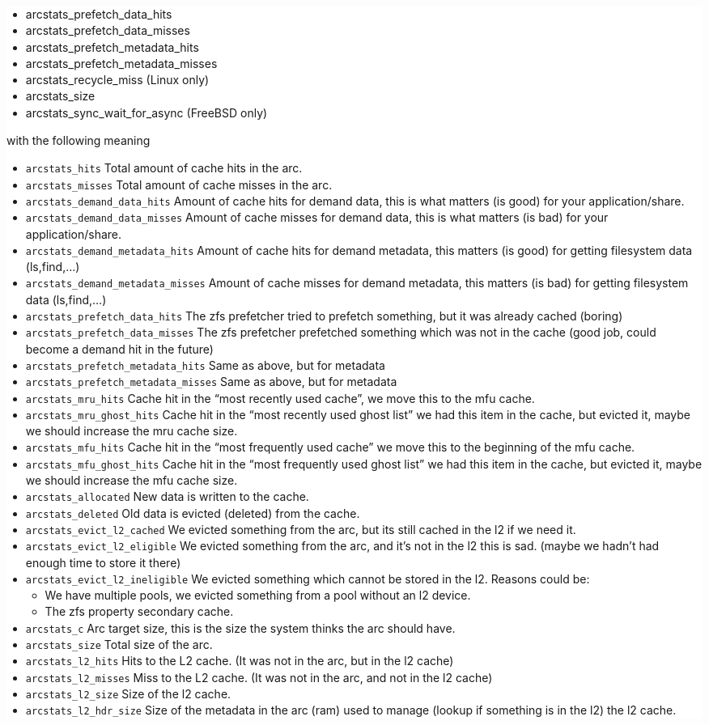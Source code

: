 - arcstats_prefetch_data_hits
- arcstats_prefetch_data_misses
- arcstats_prefetch_metadata_hits
- arcstats_prefetch_metadata_misses
- arcstats_recycle_miss (Linux only)
- arcstats_size
- arcstats_sync_wait_for_async (FreeBSD only)

with the following meaning

- `arcstats_hits` Total amount of cache hits in the arc.
- `arcstats_misses` Total amount of cache misses in the arc.
- `arcstats_demand_data_hits` Amount of cache hits for demand data, this is what
matters (is good) for your application/share.
- `arcstats_demand_data_misses` Amount of cache misses for demand data, this is
what matters (is bad) for your application/share.
- `arcstats_demand_metadata_hits` Amount of cache hits for demand metadata, this
matters (is good) for getting filesystem data (ls,find,…)
- `arcstats_demand_metadata_misses` Amount of cache misses for demand metadata,
this matters (is bad) for getting filesystem data (ls,find,…)
- `arcstats_prefetch_data_hits` The zfs prefetcher tried to prefetch something,
but it was already cached (boring)
- `arcstats_prefetch_data_misses` The zfs prefetcher prefetched something which
was not in the cache (good job, could become a demand hit in the future)
- `arcstats_prefetch_metadata_hits` Same as above, but for metadata
- `arcstats_prefetch_metadata_misses` Same as above, but for metadata
- `arcstats_mru_hits` Cache hit in the “most recently used cache”, we move this to
the mfu cache.
- `arcstats_mru_ghost_hits` Cache hit in the “most recently used ghost list” we
had this item in the cache, but evicted it, maybe we should increase the mru
cache size.
- `arcstats_mfu_hits` Cache hit in the “most frequently used cache” we move this
to the beginning of the mfu cache.
- `arcstats_mfu_ghost_hits` Cache hit in the “most frequently used ghost list” we
had this item in the cache, but evicted it, maybe we should increase the mfu
cache size.
- `arcstats_allocated` New data is written to the cache.
- `arcstats_deleted` Old data is evicted (deleted) from the cache.
- `arcstats_evict_l2_cached` We evicted something from the arc, but its still
cached in the l2 if we need it.
- `arcstats_evict_l2_eligible` We evicted something from the arc, and it’s not in
the l2 this is sad. (maybe we hadn’t had enough time to store it there)
- `arcstats_evict_l2_ineligible` We evicted something which cannot be stored in
 the l2.  Reasons could be:
  - We have multiple pools, we evicted something from a pool without an l2 device.
  - The zfs property secondary cache.
- `arcstats_c` Arc target size, this is the size the system thinks the arc should
have.
- `arcstats_size` Total size of the arc.
- `arcstats_l2_hits` Hits to the L2 cache. (It was not in the arc, but in the l2
cache)
- `arcstats_l2_misses` Miss to the L2 cache. (It was not in the arc, and not in
the l2 cache)
- `arcstats_l2_size` Size of the l2 cache.
- `arcstats_l2_hdr_size` Size of the metadata in the arc (ram) used to manage
(lookup if something is in the l2) the l2 cache.
